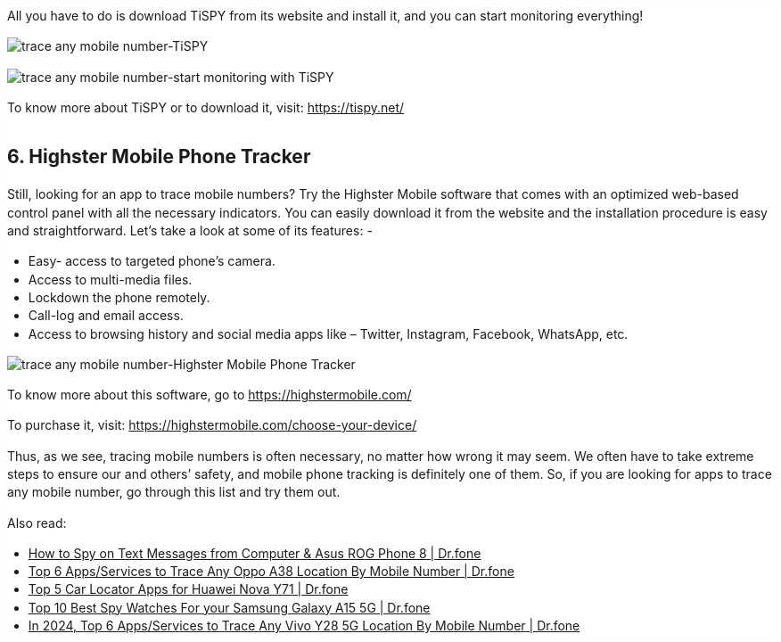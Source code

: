 All you have to do is download TiSPY from its website and install it, and you can start monitoring everything!

![trace any mobile number-TiSPY](https://images.wondershare.com/drfone/article/2017/10/15089050617108.jpg)

![trace any mobile number-start monitoring with TiSPY](https://images.wondershare.com/drfone/article/2017/10/15089050731393.jpg)

To know more about TiSPY or to download it, visit: <https://tispy.net/>

## 6\. Highster Mobile Phone Tracker

Still, looking for an app to trace mobile numbers? Try the Highster Mobile software that comes with an optimized web-based control panel with all the necessary indicators. You can easily download it from the website and the installation procedure is easy and straightforward. Let’s take a look at some of its features: -

- Easy- access to targeted phone’s camera.
- Access to multi-media files.
- Lockdown the phone remotely.
- Call-log and email access.
- Access to browsing history and social media apps like – Twitter, Instagram, Facebook, WhatsApp, etc.

![trace any mobile number-Highster Mobile Phone Tracker](https://images.wondershare.com/drfone/article/2017/10/15089050987861.jpg)

To know more about this software, go to <https://highstermobile.com/>

To purchase it, visit: <https://highstermobile.com/choose-your-device/>

Thus, as we see, tracing mobile numbers is often necessary, no matter how wrong it may seem. We often have to take extreme steps to ensure our and others’ safety, and mobile phone tracking is definitely one of them. So, if you are looking for apps to trace any mobile number, go through this list and try them out.


<ins class="adsbygoogle"
     style="display:block"
     data-ad-format="autorelaxed"
     data-ad-client="ca-pub-7571918770474297"
     data-ad-slot="1223367746"></ins>
<ins class="adsbygoogle"
     style="display:block"
     data-ad-client="ca-pub-7571918770474297"
     data-ad-slot="8358498916"
     data-ad-format="auto"
     data-full-width-responsive="true"></ins>


<span class="atpl-alsoreadstyle">Also read:</span>
<div><ul>
<li><a href="https://android-location-track.techidaily.com/how-to-spy-on-text-messages-from-computer-and-asus-rog-phone-8-drfone-by-drfone-virtual-android/"><u>How to Spy on Text Messages from Computer & Asus ROG Phone 8 | Dr.fone</u></a></li>
<li><a href="https://android-location-track.techidaily.com/top-6-appsservices-to-trace-any-oppo-a38-location-by-mobile-number-drfone-by-drfone-virtual-android/"><u>Top 6 Apps/Services to Trace Any Oppo A38 Location By Mobile Number | Dr.fone</u></a></li>
<li><a href="https://android-location-track.techidaily.com/top-5-car-locator-apps-for-huawei-nova-y71-drfone-by-drfone-virtual-android/"><u>Top 5 Car Locator Apps for Huawei Nova Y71 | Dr.fone</u></a></li>
<li><a href="https://android-location-track.techidaily.com/top-10-best-spy-watches-for-your-samsung-galaxy-a15-5g-drfone-by-drfone-virtual-android/"><u>Top 10 Best Spy Watches For your Samsung Galaxy A15 5G | Dr.fone</u></a></li>
<li><a href="https://android-location-track.techidaily.com/in-2024-top-6-appsservices-to-trace-any-vivo-y28-5g-location-by-mobile-number-drfone-by-drfone-virtual-android/"><u>In 2024, Top 6 Apps/Services to Trace Any Vivo Y28 5G Location By Mobile Number | Dr.fone</u></a></li>